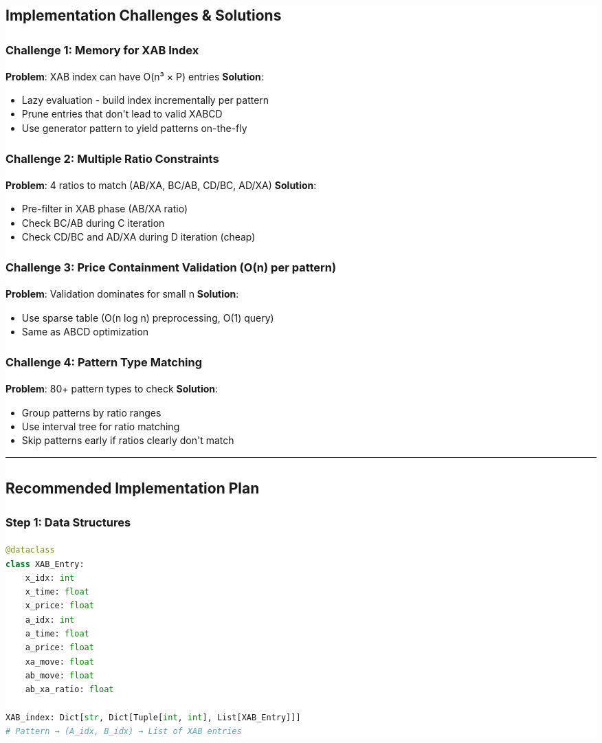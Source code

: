 
## Implementation Challenges & Solutions

### Challenge 1: Memory for XAB Index
**Problem**: XAB index can have O(n³ × P) entries
**Solution**:
- Lazy evaluation - build index incrementally per pattern
- Prune entries that don't lead to valid XABCD
- Use generator pattern to yield patterns on-the-fly

### Challenge 2: Multiple Ratio Constraints
**Problem**: 4 ratios to match (AB/XA, BC/AB, CD/BC, AD/XA)
**Solution**:
- Pre-filter in XAB phase (AB/XA ratio)
- Check BC/AB during C iteration
- Check CD/BC and AD/XA during D iteration (cheap)

### Challenge 3: Price Containment Validation (O(n) per pattern)
**Problem**: Validation dominates for small n
**Solution**:
- Use sparse table (O(n log n) preprocessing, O(1) query)
- Same as ABCD optimization

### Challenge 4: Pattern Type Matching
**Problem**: 80+ pattern types to check
**Solution**:
- Group patterns by ratio ranges
- Use interval tree for ratio matching
- Skip patterns early if ratios clearly don't match

---

## Recommended Implementation Plan

### Step 1: Data Structures
```python
@dataclass
class XAB_Entry:
    x_idx: int
    x_time: float
    x_price: float
    a_idx: int
    a_time: float
    a_price: float
    xa_move: float
    ab_move: float
    ab_xa_ratio: float

XAB_index: Dict[str, Dict[Tuple[int, int], List[XAB_Entry]]]
# Pattern → (A_idx, B_idx) → List of XAB entries
```
